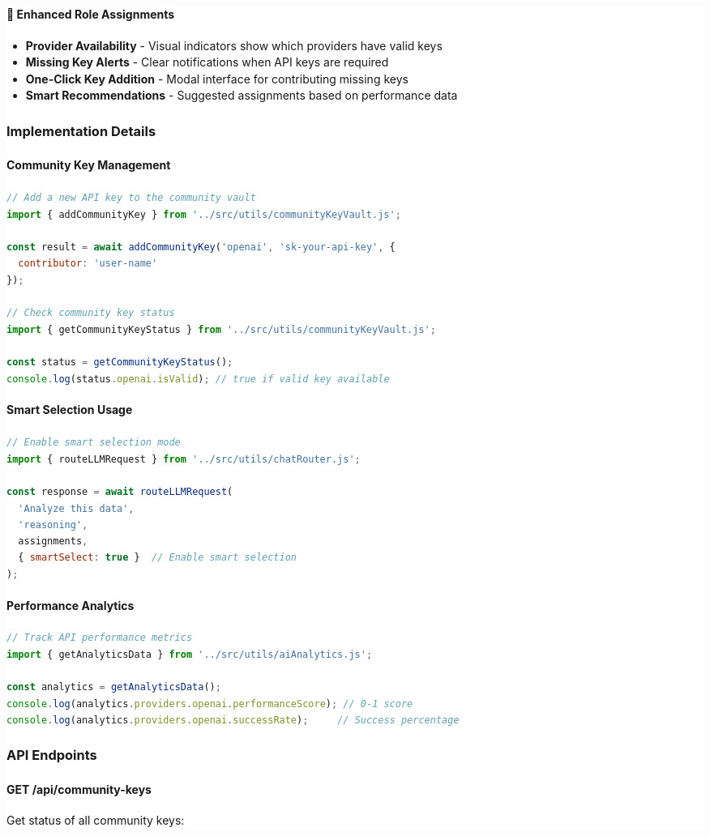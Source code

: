#### 🎯 Enhanced Role Assignments
- **Provider Availability** - Visual indicators show which providers have valid keys
- **Missing Key Alerts** - Clear notifications when API keys are required
- **One-Click Key Addition** - Modal interface for contributing missing keys
- **Smart Recommendations** - Suggested assignments based on performance data

### Implementation Details

#### Community Key Management

```javascript
// Add a new API key to the community vault
import { addCommunityKey } from '../src/utils/communityKeyVault.js';

const result = await addCommunityKey('openai', 'sk-your-api-key', {
  contributor: 'user-name'
});

// Check community key status
import { getCommunityKeyStatus } from '../src/utils/communityKeyVault.js';

const status = getCommunityKeyStatus();
console.log(status.openai.isValid); // true if valid key available
```

#### Smart Selection Usage

```javascript
// Enable smart selection mode
import { routeLLMRequest } from '../src/utils/chatRouter.js';

const response = await routeLLMRequest(
  'Analyze this data',
  'reasoning',
  assignments,
  { smartSelect: true }  // Enable smart selection
);
```

#### Performance Analytics

```javascript
// Track API performance metrics
import { getAnalyticsData } from '../src/utils/aiAnalytics.js';

const analytics = getAnalyticsData();
console.log(analytics.providers.openai.performanceScore); // 0-1 score
console.log(analytics.providers.openai.successRate);     // Success percentage
```

### API Endpoints

#### GET /api/community-keys
Get status of all community keys:
